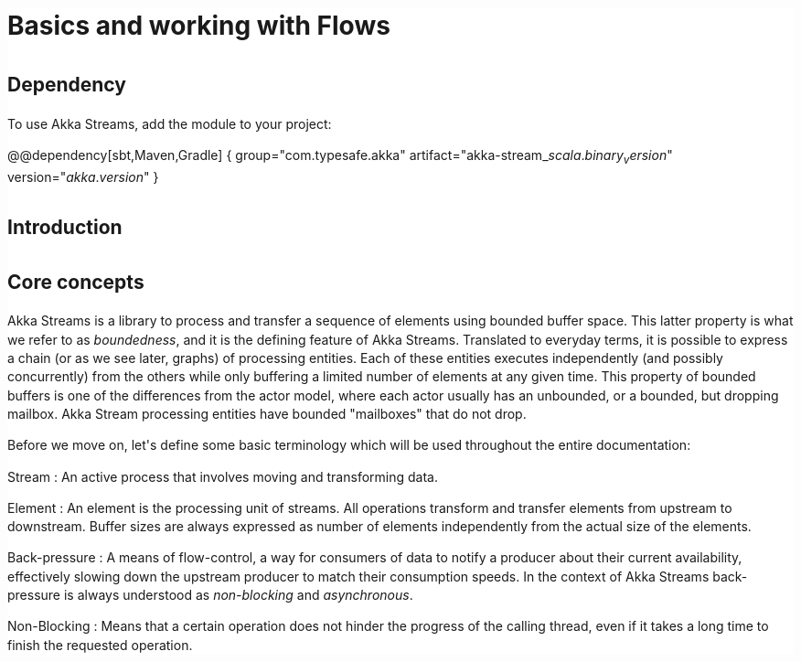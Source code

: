 # Basics and working with Flows

## Dependency

To use Akka Streams, add the module to your project:

@@dependency[sbt,Maven,Gradle] {
  group="com.typesafe.akka"
  artifact="akka-stream_$scala.binary_version$"
  version="$akka.version$"
}

## Introduction

## Core concepts

Akka Streams is a library to process and transfer a sequence of elements using bounded buffer space. This
latter property is what we refer to as *boundedness*, and it is the defining feature of Akka Streams. Translated to
everyday terms, it is possible to express a chain (or as we see later, graphs) of processing entities. Each of these
entities executes independently (and possibly concurrently) from the others while only buffering a limited number
of elements at any given time. This property of bounded buffers is one of the differences from the actor model, where each actor usually has
an unbounded, or a bounded, but dropping mailbox. Akka Stream processing entities have bounded "mailboxes" that
do not drop.

Before we move on, let's define some basic terminology which will be used throughout the entire documentation:

Stream
: An active process that involves moving and transforming data.

Element
: An element is the processing unit of streams. All operations transform and transfer elements from upstream to
downstream. Buffer sizes are always expressed as number of elements independently from the actual size of the elements.

Back-pressure
: A means of flow-control, a way for consumers of data to notify a producer about their current availability, effectively
slowing down the upstream producer to match their consumption speeds.
In the context of Akka Streams back-pressure is always understood as *non-blocking* and *asynchronous*.

Non-Blocking
: Means that a certain operation does not hinder the progress of the calling thread, even if it takes a long time to
finish the requested operation.
